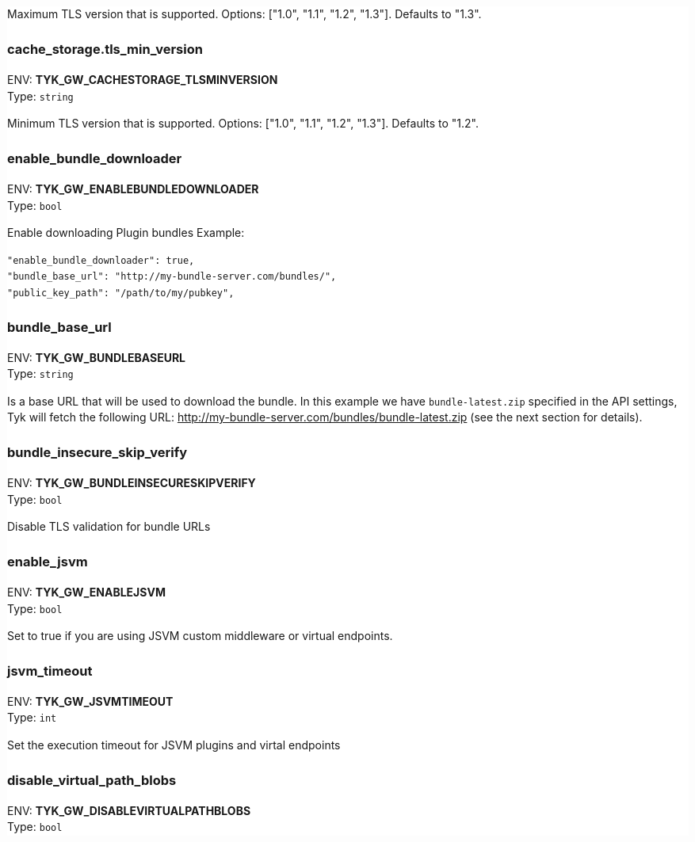 Maximum TLS version that is supported.
Options: ["1.0", "1.1", "1.2", "1.3"].
Defaults to "1.3".

### cache_storage.tls_min_version
ENV: <b>TYK_GW_CACHESTORAGE_TLSMINVERSION</b><br />
Type: `string`<br />

Minimum TLS version that is supported.
Options: ["1.0", "1.1", "1.2", "1.3"].
Defaults to "1.2".

### enable_bundle_downloader
ENV: <b>TYK_GW_ENABLEBUNDLEDOWNLOADER</b><br />
Type: `bool`<br />

Enable downloading Plugin bundles
Example:
```
"enable_bundle_downloader": true,
"bundle_base_url": "http://my-bundle-server.com/bundles/",
"public_key_path": "/path/to/my/pubkey",
```

### bundle_base_url
ENV: <b>TYK_GW_BUNDLEBASEURL</b><br />
Type: `string`<br />

Is a base URL that will be used to download the bundle. In this example we have `bundle-latest.zip` specified in the API settings, Tyk will fetch the following URL: http://my-bundle-server.com/bundles/bundle-latest.zip (see the next section for details).

### bundle_insecure_skip_verify
ENV: <b>TYK_GW_BUNDLEINSECURESKIPVERIFY</b><br />
Type: `bool`<br />

Disable TLS validation for bundle URLs

### enable_jsvm
ENV: <b>TYK_GW_ENABLEJSVM</b><br />
Type: `bool`<br />

Set to true if you are using JSVM custom middleware or virtual endpoints.

### jsvm_timeout
ENV: <b>TYK_GW_JSVMTIMEOUT</b><br />
Type: `int`<br />

Set the execution timeout for JSVM plugins and virtal endpoints

### disable_virtual_path_blobs
ENV: <b>TYK_GW_DISABLEVIRTUALPATHBLOBS</b><br />
Type: `bool`<br />
